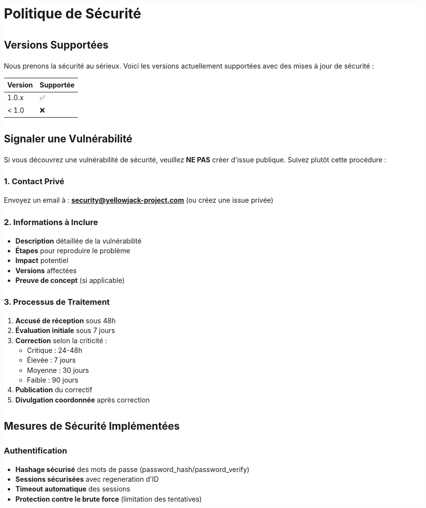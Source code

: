# Politique de Sécurité

## Versions Supportées

Nous prenons la sécurité au sérieux. Voici les versions actuellement supportées avec des mises à jour de sécurité :

| Version | Supportée          |
| ------- | ------------------ |
| 1.0.x   | :white_check_mark: |
| < 1.0   | :x:                |

## Signaler une Vulnérabilité

Si vous découvrez une vulnérabilité de sécurité, veuillez **NE PAS** créer d'issue publique. Suivez plutôt cette procédure :

### 1. Contact Privé

Envoyez un email à : **security@yellowjack-project.com** (ou créez une issue privée)

### 2. Informations à Inclure

- **Description** détaillée de la vulnérabilité
- **Étapes** pour reproduire le problème
- **Impact** potentiel
- **Versions** affectées
- **Preuve de concept** (si applicable)

### 3. Processus de Traitement

1. **Accusé de réception** sous 48h
2. **Évaluation initiale** sous 7 jours
3. **Correction** selon la criticité :
   - Critique : 24-48h
   - Élevée : 7 jours
   - Moyenne : 30 jours
   - Faible : 90 jours
4. **Publication** du correctif
5. **Divulgation coordonnée** après correction

## Mesures de Sécurité Implémentées

### Authentification

- **Hashage sécurisé** des mots de passe (password_hash/password_verify)
- **Sessions sécurisées** avec regeneration d'ID
- **Timeout automatique** des sessions
- **Protection contre le brute force** (limitation des tentatives)
